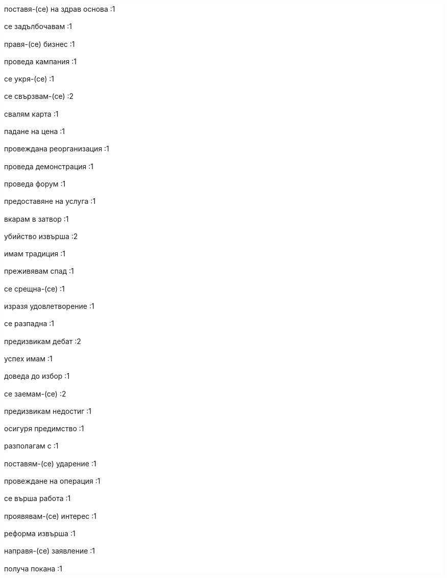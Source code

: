 поставя-(се) на здрав основа :1

се задълбочавам :1

правя-(се) бизнес :1

проведа кампания :1

се укря-(се) :1

се свързвам-(се) :2

свалям карта :1

падане на цена :1

провеждана реорганизация :1

проведа демонстрация :1

проведа форум :1

предоставяне на услуга :1

вкарам в затвор :1

убийство извърша :2

имам традиция :1

преживявам спад :1

се срещна-(се) :1

изразя удовлетворение :1

се разпадна :1

предизвикам дебат :2

успех имам :1

доведа до избор :1

се заемам-(се) :2

предизвикам недостиг :1

осигуря предимство :1

разполагам с :1

поставям-(се) ударение :1

провеждане на операция :1

се върша работа :1

проявявам-(се) интерес :1

реформа извърша :1

направя-(се) заявление :1

получа покана :1
